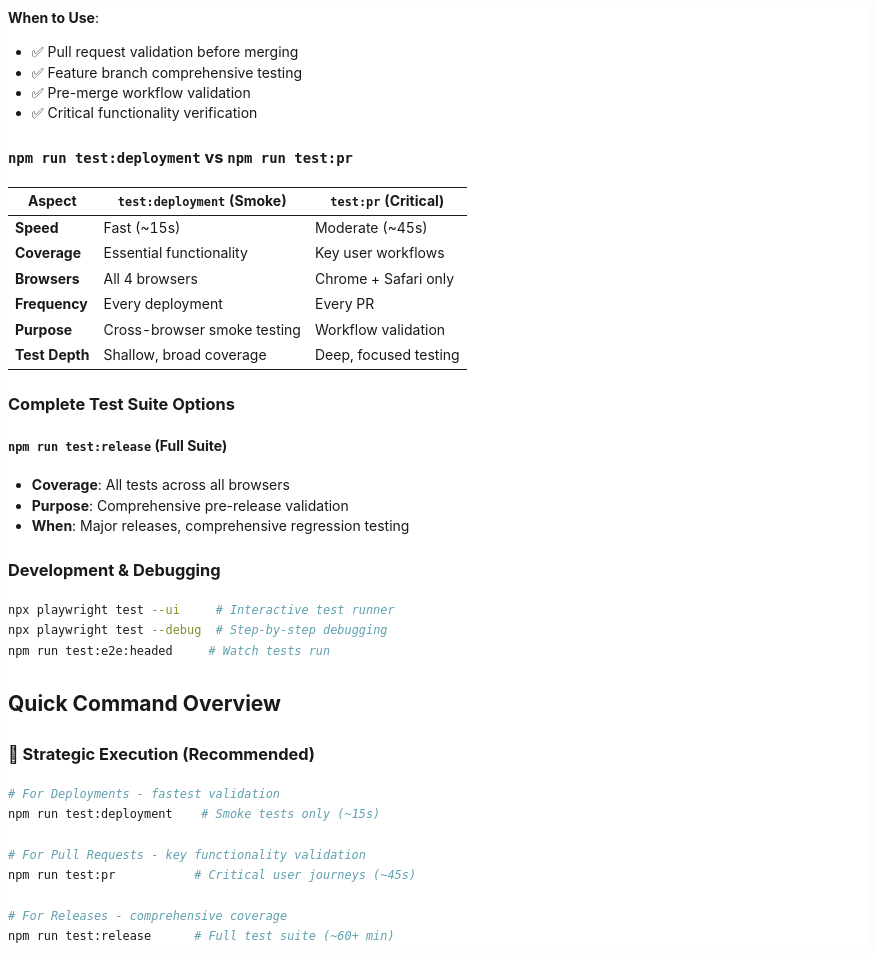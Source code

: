 **When to Use**:

- ✅ Pull request validation before merging
- ✅ Feature branch comprehensive testing
- ✅ Pre-merge workflow validation
- ✅ Critical functionality verification

### **`npm run test:deployment` vs `npm run test:pr`**

| Aspect         | `test:deployment` (Smoke)   | `test:pr` (Critical)  |
| -------------- | --------------------------- | --------------------- |
| **Speed**      | Fast (~15s)                 | Moderate (~45s)       |
| **Coverage**   | Essential functionality     | Key user workflows    |
| **Browsers**   | All 4 browsers              | Chrome + Safari only  |
| **Frequency**  | Every deployment            | Every PR              |
| **Purpose**    | Cross-browser smoke testing | Workflow validation   |
| **Test Depth** | Shallow, broad coverage     | Deep, focused testing |

### **Complete Test Suite Options**

#### **`npm run test:release`** (Full Suite)

- **Coverage**: All tests across all browsers
- **Purpose**: Comprehensive pre-release validation
- **When**: Major releases, comprehensive regression testing

### **Development & Debugging**

```bash
npx playwright test --ui     # Interactive test runner
npx playwright test --debug  # Step-by-step debugging
npm run test:e2e:headed     # Watch tests run
```

## Quick Command Overview

### 🚀 Strategic Execution (Recommended)

```bash
# For Deployments - fastest validation
npm run test:deployment    # Smoke tests only (~15s)

# For Pull Requests - key functionality validation
npm run test:pr           # Critical user journeys (~45s)

# For Releases - comprehensive coverage
npm run test:release      # Full test suite (~60+ min)
```
